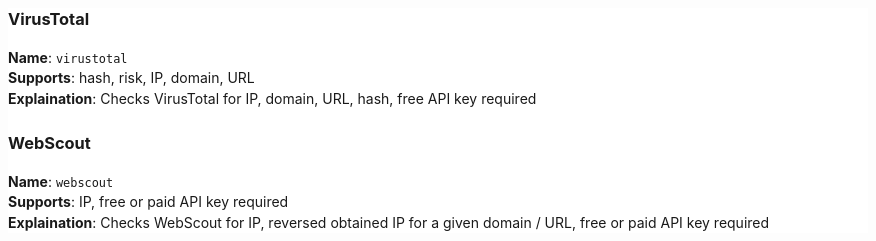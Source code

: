### VirusTotal
**Name**: `virustotal`   
**Supports**: hash, risk, IP, domain, URL  
**Explaination**: Checks VirusTotal for IP, domain, URL, hash, free API key required

### WebScout
**Name**: `webscout`  
**Supports**: IP, free or paid API key required  
**Explaination**: Checks WebScout for IP, reversed obtained IP for a given domain / URL, free or paid API key required
